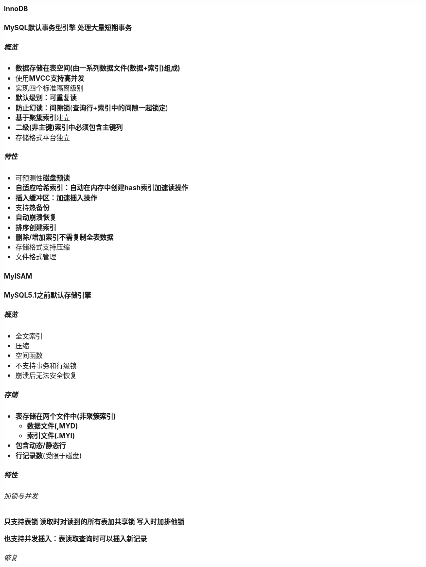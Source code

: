 #### InnoDB

**MySQL默认事务型引擎 处理大量短期事务**

##### 概览

- **数据存储在表空间(由一系列数据文件(数据+索引)组成)**
- 使用**MVCC支持高并发**
- 实现四个标准隔离级别
- **默认级别：可重复读**
- **防止幻读：间隙锁**(**查询行+索引中的间隙一起锁定**)
- **基于聚簇索引**建立
- **二级(非主键)索引中必须包含主键列**
- 存储格式平台独立

##### 特性

- 可预测性**磁盘预读**
- **自适应哈希索引：自动在内存中创建hash索引加速读操作**
- **插入缓冲区：加速插入操作**
- 支持**热备份**
- **自动崩溃恢复**
- **排序创建索引**
- **删除/增加索引不需复制全表数据**
- 存储格式支持压缩
- 文件格式管理

#### MyISAM

**MySQL5.1之前默认存储引擎**

##### 概览

- 全文索引
- 压缩
- 空间函数
- 不支持事务和行级锁
- 崩溃后无法安全恢复

##### 存储

- **表存储在两个文件中(非聚簇索引)**
  - **数据文件(,MYD)**
  - **索引文件(.MYI)**
- **包含动态/静态行**
- **行记录数**(受限于磁盘)

##### 特性

###### 加锁与并发

**只支持表锁 读取时对读到的所有表加共享锁 写入时加排他锁**

**也支持并发插入：表读取查询时可以插入新记录**

###### 修复
